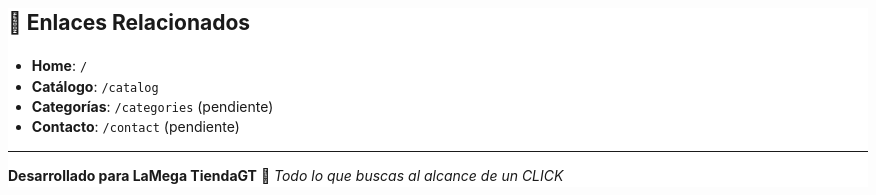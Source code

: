 ## 🔗 Enlaces Relacionados

- **Home**: `/`
- **Catálogo**: `/catalog`
- **Categorías**: `/categories` (pendiente)
- **Contacto**: `/contact` (pendiente)

---

**Desarrollado para LaMega TiendaGT** 🛒
*Todo lo que buscas al alcance de un CLICK*
